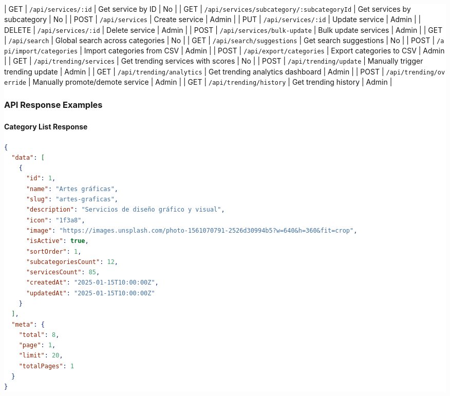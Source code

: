 | GET | `/api/services/:id` | Get service by ID | No |
| GET | `/api/services/subcategory/:subcategoryId` | Get services by subcategory | No |
| POST | `/api/services` | Create service | Admin |
| PUT | `/api/services/:id` | Update service | Admin |
| DELETE | `/api/services/:id` | Delete service | Admin |
| POST | `/api/services/bulk-update` | Bulk update services | Admin |
| GET | `/api/search` | Global search across categories | No |
| GET | `/api/search/suggestions` | Get search suggestions | No |
| POST | `/api/import/categories` | Import categories from CSV | Admin |
| POST | `/api/export/categories` | Export categories to CSV | Admin |
| GET | `/api/trending/services` | Get trending services with scores | No |
| POST | `/api/trending/update` | Manually trigger trending update | Admin |
| GET | `/api/trending/analytics` | Get trending analytics dashboard | Admin |
| POST | `/api/trending/override` | Manually promote/demote service | Admin |
| GET | `/api/trending/history` | Get trending history | Admin |

### API Response Examples

#### Category List Response
```json
{
  "data": [
    {
      "id": 1,
      "name": "Artes gráficas",
      "slug": "artes-graficas",
      "description": "Servicios de diseño gráfico y visual",
      "icon": "1f3a8",
      "image": "https://images.unsplash.com/photo-1561070791-2526d30994b5?w=640&h=360&fit=crop",
      "isActive": true,
      "sortOrder": 1,
      "subcategoriesCount": 12,
      "servicesCount": 85,
      "createdAt": "2025-01-15T10:00:00Z",
      "updatedAt": "2025-01-15T10:00:00Z"
    }
  ],
  "meta": {
    "total": 8,
    "page": 1,
    "limit": 20,
    "totalPages": 1
  }
}
```
